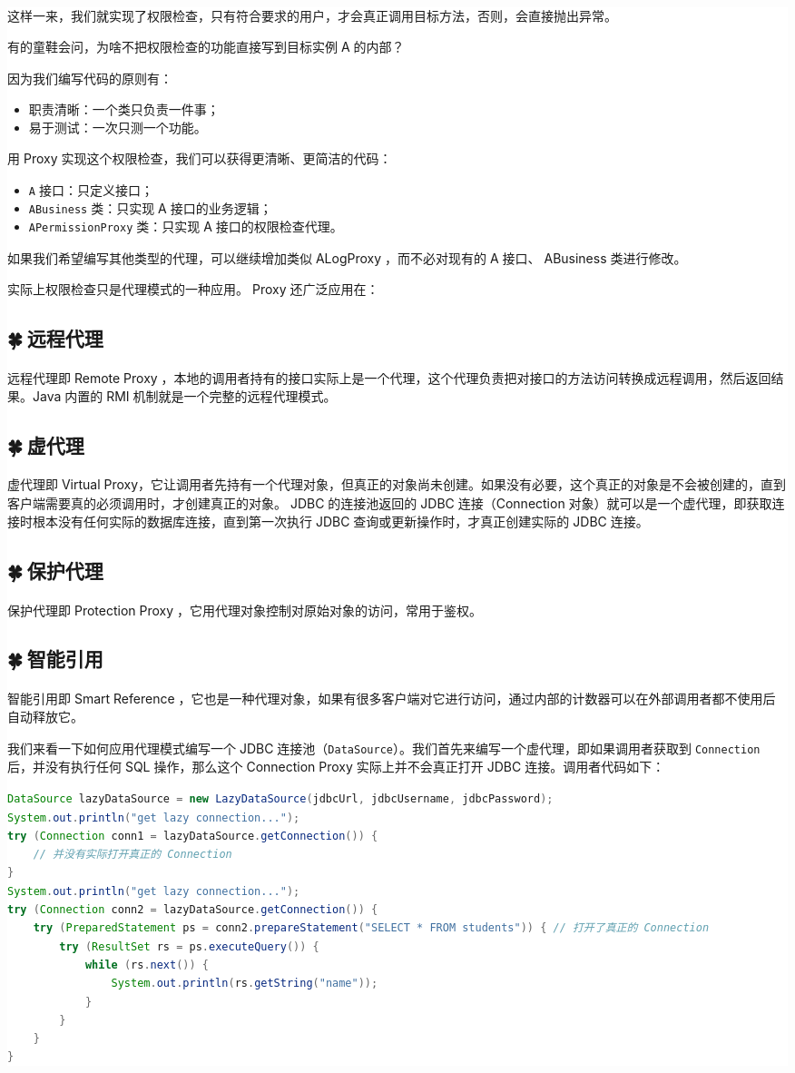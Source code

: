 这样一来，我们就实现了权限检查，只有符合要求的用户，才会真正调用目标方法，否则，会直接抛出异常。

有的童鞋会问，为啥不把权限检查的功能直接写到目标实例 A 的内部？

因为我们编写代码的原则有：

- 职责清晰：一个类只负责一件事；
- 易于测试：一次只测一个功能。

用 Proxy 实现这个权限检查，我们可以获得更清晰、更简洁的代码：

- `A` 接口：只定义接口；
- `ABusiness` 类：只实现 A 接口的业务逻辑；
- `APermissionProxy` 类：只实现 A 接口的权限检查代理。

如果我们希望编写其他类型的代理，可以继续增加类似 ALogProxy ，而不必对现有的 A 接口、 ABusiness 类进行修改。

实际上权限检查只是代理模式的一种应用。 Proxy 还广泛应用在：

## 🍀 远程代理

远程代理即 Remote Proxy ，本地的调用者持有的接口实际上是一个代理，这个代理负责把对接口的方法访问转换成远程调用，然后返回结果。Java 内置的 RMI 机制就是一个完整的远程代理模式。

## 🍀 虚代理

虚代理即 Virtual Proxy，它让调用者先持有一个代理对象，但真正的对象尚未创建。如果没有必要，这个真正的对象是不会被创建的，直到客户端需要真的必须调用时，才创建真正的对象。 JDBC 的连接池返回的 JDBC 连接（Connection 对象）就可以是一个虚代理，即获取连接时根本没有任何实际的数据库连接，直到第一次执行 JDBC 查询或更新操作时，才真正创建实际的 JDBC 连接。

## 🍀 保护代理

保护代理即 Protection Proxy ，它用代理对象控制对原始对象的访问，常用于鉴权。

## 🍀 智能引用

智能引用即 Smart Reference ，它也是一种代理对象，如果有很多客户端对它进行访问，通过内部的计数器可以在外部调用者都不使用后自动释放它。

我们来看一下如何应用代理模式编写一个 JDBC 连接池（`DataSource`）。我们首先来编写一个虚代理，即如果调用者获取到 `Connection` 后，并没有执行任何 SQL 操作，那么这个 Connection Proxy 实际上并不会真正打开 JDBC 连接。调用者代码如下：

```java
DataSource lazyDataSource = new LazyDataSource(jdbcUrl, jdbcUsername, jdbcPassword);
System.out.println("get lazy connection...");
try (Connection conn1 = lazyDataSource.getConnection()) {
    // 并没有实际打开真正的 Connection
}
System.out.println("get lazy connection...");
try (Connection conn2 = lazyDataSource.getConnection()) {
    try (PreparedStatement ps = conn2.prepareStatement("SELECT * FROM students")) { // 打开了真正的 Connection
        try (ResultSet rs = ps.executeQuery()) {
            while (rs.next()) {
                System.out.println(rs.getString("name"));
            }
        }
    }
}
```
